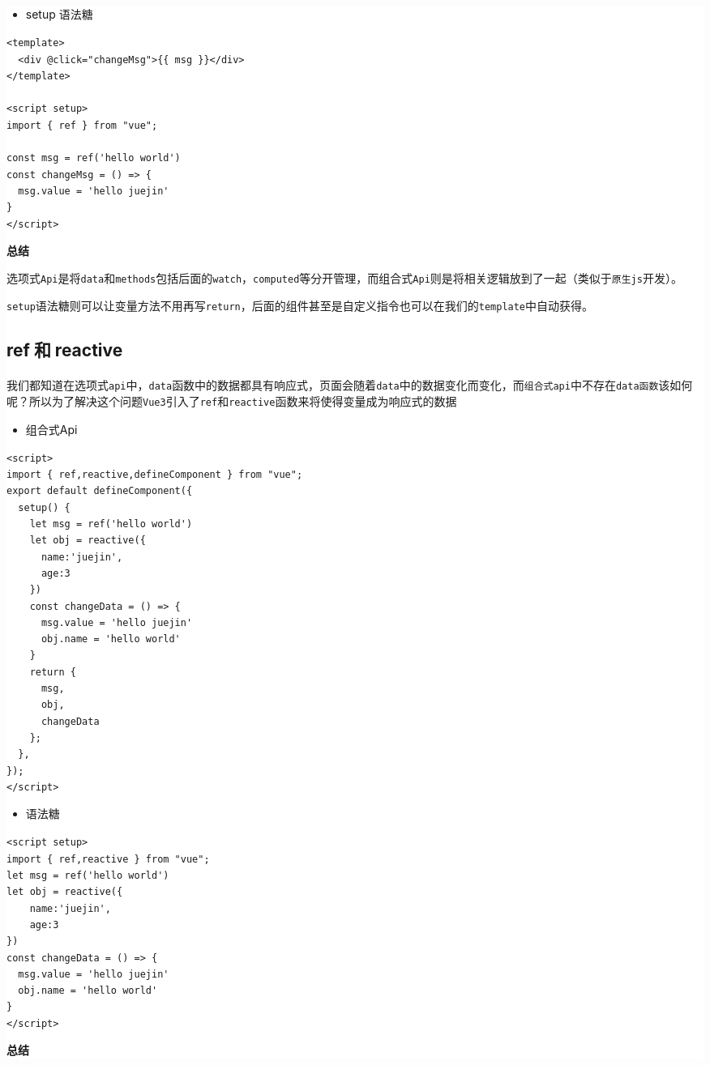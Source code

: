- setup 语法糖
```vue
<template>
  <div @click="changeMsg">{{ msg }}</div>
</template>

<script setup>
import { ref } from "vue";

const msg = ref('hello world')
const changeMsg = () => {
  msg.value = 'hello juejin'
}
</script>
```
**总结**

选项式`Api`是将`data`和`methods`包括后面的`watch`，`computed`等分开管理，而组合式`Api`则是将相关逻辑放到了一起（类似于`原生js`开发）。

`setup`语法糖则可以让变量方法不用再写`return`，后面的组件甚至是自定义指令也可以在我们的`template`中自动获得。

## ref 和 reactive
我们都知道在选项式`api`中，`data`函数中的数据都具有响应式，页面会随着`data`中的数据变化而变化，而`组合式api`中不存在`data函数`该如何呢？所以为了解决这个问题`Vue3`引入了`ref`和`reactive`函数来将使得变量成为响应式的数据

- 组合式Api
```vue
<script>
import { ref,reactive,defineComponent } from "vue";
export default defineComponent({
  setup() {
    let msg = ref('hello world')
    let obj = reactive({
      name:'juejin',
      age:3
    })
    const changeData = () => {
      msg.value = 'hello juejin'
      obj.name = 'hello world'
    }
    return {
      msg,
      obj,
      changeData
    };
  },
});
</script>
```
- 语法糖
```vue
<script setup>
import { ref,reactive } from "vue";
let msg = ref('hello world')
let obj = reactive({
    name:'juejin',
    age:3
})
const changeData = () => {
  msg.value = 'hello juejin'
  obj.name = 'hello world'
}
</script>
```
**总结**
